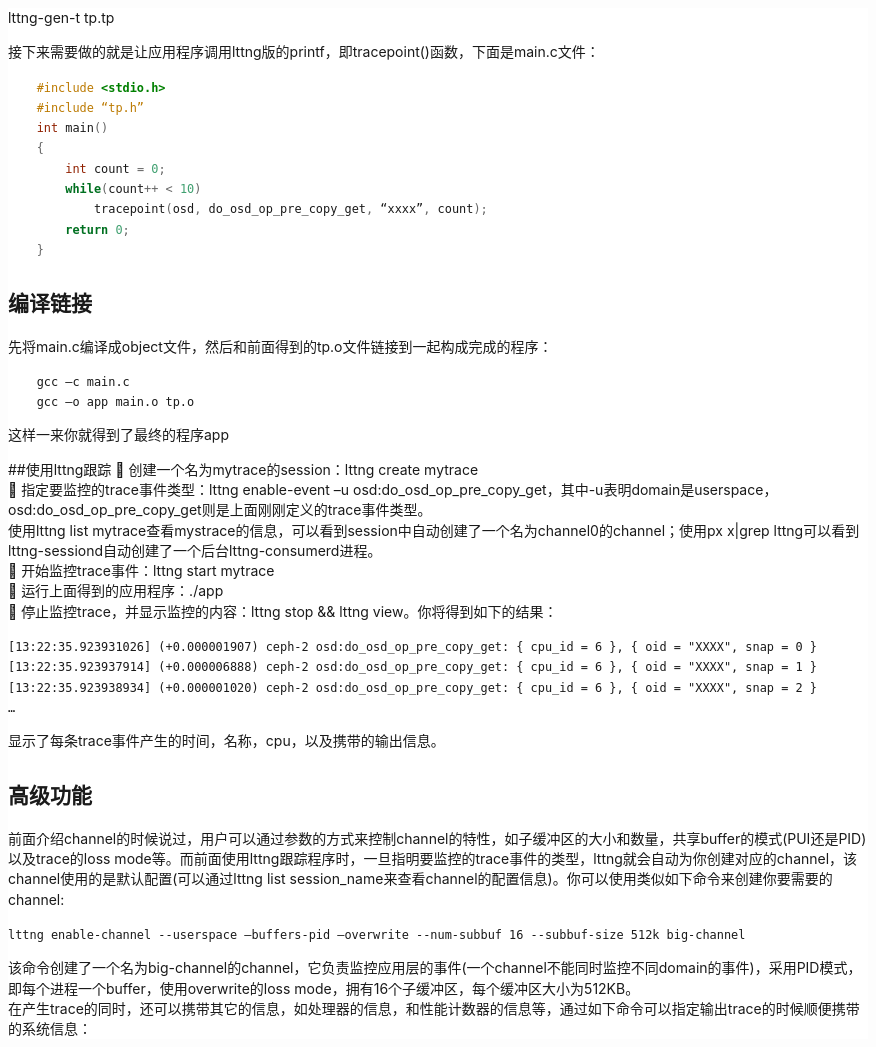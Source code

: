 lttng-gen-t tp.tp<br>
	
接下来需要做的就是让应用程序调用lttng版的printf，即tracepoint()函数，下面是main.c文件：<br>

```cpp
	#include <stdio.h>
	#include “tp.h”
	int main()
	{
		int count = 0;
		while(count++ < 10)
			tracepoint(osd, do_osd_op_pre_copy_get, “xxxx”, count);
		return 0;
	}
```
## 编译链接
先将main.c编译成object文件，然后和前面得到的tp.o文件链接到一起构成完成的程序：<br>

```shell
	gcc –c main.c
	gcc –o app main.o tp.o 
```
这样一来你就得到了最终的程序app<br>

##使用lttng跟踪
	创建一个名为mytrace的session：lttng create mytrace<br>
	指定要监控的trace事件类型：lttng enable-event –u osd:do_osd_op_pre_copy_get，其中-u表明domain是userspace，osd:do_osd_op_pre_copy_get则是上面刚刚定义的trace事件类型。<br>
使用lttng list mytrace查看mystrace的信息，可以看到session中自动创建了一个名为channel0的channel；使用px x|grep lttng可以看到lttng-sessiond自动创建了一个后台lttng-consumerd进程。<br>
	开始监控trace事件：lttng start mytrace<br>
	运行上面得到的应用程序：./app<br>
	停止监控trace，并显示监控的内容：lttng stop && lttng view。你将得到如下的结果：<br>

``` 
[13:22:35.923931026] (+0.000001907) ceph-2 osd:do_osd_op_pre_copy_get: { cpu_id = 6 }, { oid = "XXXX", snap = 0 }
[13:22:35.923937914] (+0.000006888) ceph-2 osd:do_osd_op_pre_copy_get: { cpu_id = 6 }, { oid = "XXXX", snap = 1 }
[13:22:35.923938934] (+0.000001020) ceph-2 osd:do_osd_op_pre_copy_get: { cpu_id = 6 }, { oid = "XXXX", snap = 2 }
…
```
显示了每条trace事件产生的时间，名称，cpu，以及携带的输出信息。<br>

## 高级功能
前面介绍channel的时候说过，用户可以通过参数的方式来控制channel的特性，如子缓冲区的大小和数量，共享buffer的模式(PUI还是PID)以及trace的loss mode等。而前面使用lttng跟踪程序时，一旦指明要监控的trace事件的类型，lttng就会自动为你创建对应的channel，该channel使用的是默认配置(可以通过lttng list session_name来查看channel的配置信息)。你可以使用类似如下命令来创建你要需要的channel:<br>

```shell
lttng enable-channel --userspace –buffers-pid –overwrite --num-subbuf 16 --subbuf-size 512k big-channel
```
该命令创建了一个名为big\-channel的channel，它负责监控应用层的事件(一个channel不能同时监控不同domain的事件)，采用PID模式，即每个进程一个buffer，使用overwrite的loss mode，拥有16个子缓冲区，每个缓冲区大小为512KB。<br>
在产生trace的同时，还可以携带其它的信息，如处理器的信息，和性能计数器的信息等，通过如下命令可以指定输出trace的时候顺便携带的系统信息：<br>
